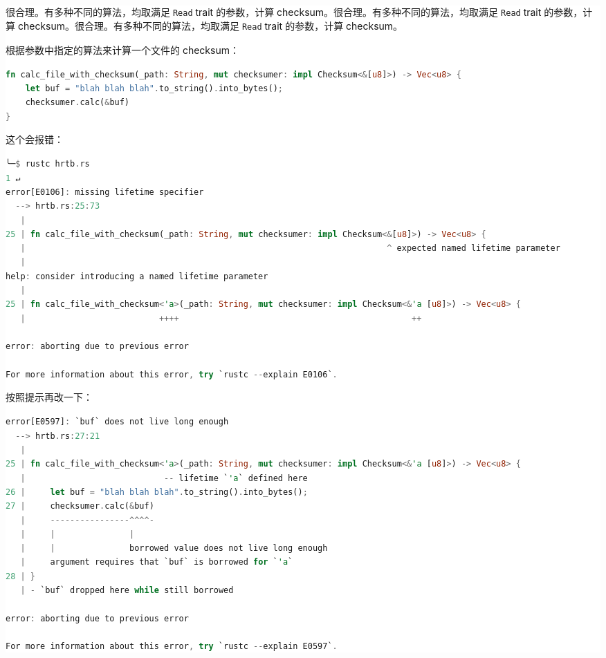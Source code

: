很合理。有多种不同的算法，均取满足 `Read` trait 的参数，计算 checksum。很合理。有多种不同的算法，均取满足 `Read` trait 的参数，计算 checksum。很合理。有多种不同的算法，均取满足 `Read` trait 的参数，计算 checksum。

根据参数中指定的算法来计算一个文件的 checksum：

``` rust
fn calc_file_with_checksum(_path: String, mut checksumer: impl Checksum<&[u8]>) -> Vec<u8> {
    let buf = "blah blah blah".to_string().into_bytes();
    checksumer.calc(&buf)
}

```

这个会报错：

``` rust
╰─$ rustc hrtb.rs                                                                                                                                                                                                                                                1 ↵
error[E0106]: missing lifetime specifier
  --> hrtb.rs:25:73
   |
25 | fn calc_file_with_checksum(_path: String, mut checksumer: impl Checksum<&[u8]>) -> Vec<u8> {
   |                                                                         ^ expected named lifetime parameter
   |
help: consider introducing a named lifetime parameter
   |
25 | fn calc_file_with_checksum<'a>(_path: String, mut checksumer: impl Checksum<&'a [u8]>) -> Vec<u8> {
   |                           ++++                                               ++

error: aborting due to previous error

For more information about this error, try `rustc --explain E0106`.
```

按照提示再改一下：

``` rust
error[E0597]: `buf` does not live long enough
  --> hrtb.rs:27:21
   |
25 | fn calc_file_with_checksum<'a>(_path: String, mut checksumer: impl Checksum<&'a [u8]>) -> Vec<u8> {
   |                            -- lifetime `'a` defined here
26 |     let buf = "blah blah blah".to_string().into_bytes();
27 |     checksumer.calc(&buf)
   |     ----------------^^^^-
   |     |               |
   |     |               borrowed value does not live long enough
   |     argument requires that `buf` is borrowed for `'a`
28 | }
   | - `buf` dropped here while still borrowed

error: aborting due to previous error

For more information about this error, try `rustc --explain E0597`.
```
